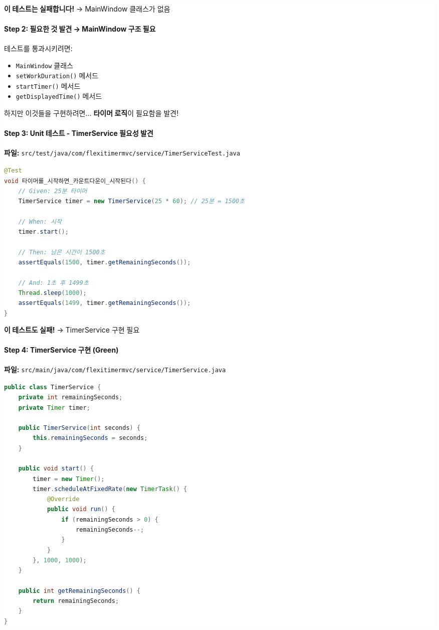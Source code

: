 **이 테스트는 실패합니다!** → MainWindow 클래스가 없음

#### Step 2: 필요한 것 발견 → MainWindow 구조 필요

테스트를 통과시키려면:
- `MainWindow` 클래스
- `setWorkDuration()` 메서드
- `startTimer()` 메서드
- `getDisplayedTime()` 메서드

하지만 이것들을 구현하려면... **타이머 로직**이 필요함을 발견!

#### Step 3: Unit 테스트 - TimerService 필요성 발견

**파일:** `src/test/java/com/flexitimermvc/service/TimerServiceTest.java`

```java
@Test
void 타이머를_시작하면_카운트다운이_시작된다() {
    // Given: 25분 타이머
    TimerService timer = new TimerService(25 * 60); // 25분 = 1500초
    
    // When: 시작
    timer.start();
    
    // Then: 남은 시간이 1500초
    assertEquals(1500, timer.getRemainingSeconds());
    
    // And: 1초 후 1499초
    Thread.sleep(1000);
    assertEquals(1499, timer.getRemainingSeconds());
}
```

**이 테스트도 실패!** → TimerService 구현 필요

#### Step 4: TimerService 구현 (Green)

**파일:** `src/main/java/com/flexitimermvc/service/TimerService.java`

```java
public class TimerService {
    private int remainingSeconds;
    private Timer timer;
    
    public TimerService(int seconds) {
        this.remainingSeconds = seconds;
    }
    
    public void start() {
        timer = new Timer();
        timer.scheduleAtFixedRate(new TimerTask() {
            @Override
            public void run() {
                if (remainingSeconds > 0) {
                    remainingSeconds--;
                }
            }
        }, 1000, 1000);
    }
    
    public int getRemainingSeconds() {
        return remainingSeconds;
    }
}
```
